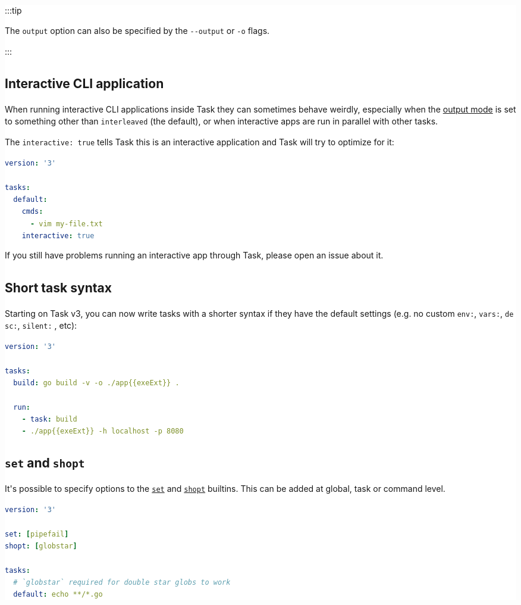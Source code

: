 :::tip

The `output` option can also be specified by the `--output` or `-o` flags.

:::

## Interactive CLI application

When running interactive CLI applications inside Task they can sometimes behave
weirdly, especially when the [output mode](#output-syntax) is set to something
other than `interleaved` (the default), or when interactive apps are run in
parallel with other tasks.

The `interactive: true` tells Task this is an interactive application and Task
will try to optimize for it:

```yaml
version: '3'

tasks:
  default:
    cmds:
      - vim my-file.txt
    interactive: true
```

If you still have problems running an interactive app through Task, please open
an issue about it.

## Short task syntax

Starting on Task v3, you can now write tasks with a shorter syntax if they have
the default settings (e.g. no custom `env:`, `vars:`, `desc:`, `silent:` , etc):

```yaml
version: '3'

tasks:
  build: go build -v -o ./app{{exeExt}} .

  run:
    - task: build
    - ./app{{exeExt}} -h localhost -p 8080
```

## `set` and `shopt`

It's possible to specify options to the
[`set`](https://www.gnu.org/software/bash/manual/html_node/The-Set-Builtin.html)
and
[`shopt`](https://www.gnu.org/software/bash/manual/html_node/The-Shopt-Builtin.html)
builtins. This can be added at global, task or command level.

```yaml
version: '3'

set: [pipefail]
shopt: [globstar]

tasks:
  # `globstar` required for double star globs to work
  default: echo **/*.go
```


[gotemplate]: https://golang.org/pkg/text/template/
